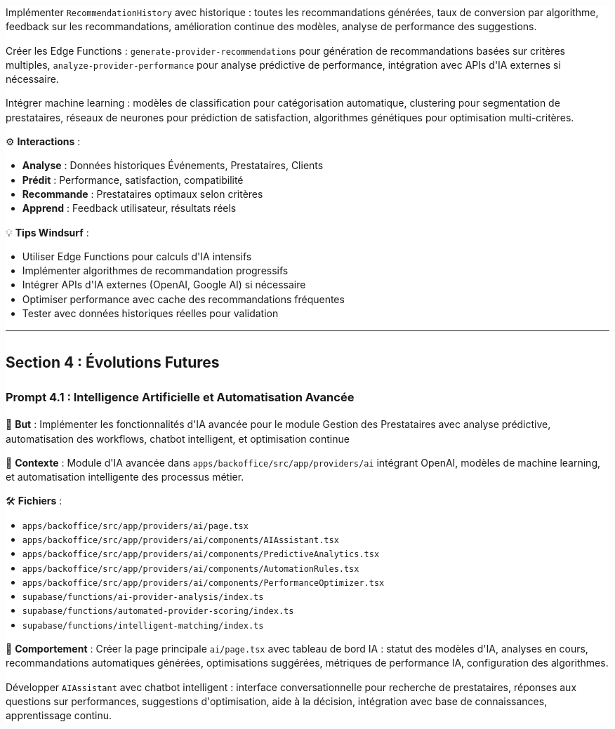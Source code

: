 Implémenter `RecommendationHistory` avec historique : toutes les recommandations générées, taux de conversion par algorithme, feedback sur les recommandations, amélioration continue des modèles, analyse de performance des suggestions.

Créer les Edge Functions : `generate-provider-recommendations` pour génération de recommandations basées sur critères multiples, `analyze-provider-performance` pour analyse prédictive de performance, intégration avec APIs d'IA externes si nécessaire.

Intégrer machine learning : modèles de classification pour catégorisation automatique, clustering pour segmentation de prestataires, réseaux de neurones pour prédiction de satisfaction, algorithmes génétiques pour optimisation multi-critères.

⚙️ **Interactions** :
- **Analyse** : Données historiques Événements, Prestataires, Clients
- **Prédit** : Performance, satisfaction, compatibilité
- **Recommande** : Prestataires optimaux selon critères
- **Apprend** : Feedback utilisateur, résultats réels

💡 **Tips Windsurf** :
- Utiliser Edge Functions pour calculs d'IA intensifs
- Implémenter algorithmes de recommandation progressifs
- Intégrer APIs d'IA externes (OpenAI, Google AI) si nécessaire
- Optimiser performance avec cache des recommandations fréquentes
- Tester avec données historiques réelles pour validation

---

## Section 4 : Évolutions Futures

### Prompt 4.1 : Intelligence Artificielle et Automatisation Avancée

🎯 **But** : Implémenter les fonctionnalités d'IA avancée pour le module Gestion des Prestataires avec analyse prédictive, automatisation des workflows, chatbot intelligent, et optimisation continue

🧠 **Contexte** : Module d'IA avancée dans `apps/backoffice/src/app/providers/ai` intégrant OpenAI, modèles de machine learning, et automatisation intelligente des processus métier.

🛠️ **Fichiers** :
- `apps/backoffice/src/app/providers/ai/page.tsx`
- `apps/backoffice/src/app/providers/ai/components/AIAssistant.tsx`
- `apps/backoffice/src/app/providers/ai/components/PredictiveAnalytics.tsx`
- `apps/backoffice/src/app/providers/ai/components/AutomationRules.tsx`
- `apps/backoffice/src/app/providers/ai/components/PerformanceOptimizer.tsx`
- `supabase/functions/ai-provider-analysis/index.ts`
- `supabase/functions/automated-provider-scoring/index.ts`
- `supabase/functions/intelligent-matching/index.ts`

🔄 **Comportement** :
Créer la page principale `ai/page.tsx` avec tableau de bord IA : statut des modèles d'IA, analyses en cours, recommandations automatiques générées, optimisations suggérées, métriques de performance IA, configuration des algorithmes.

Développer `AIAssistant` avec chatbot intelligent : interface conversationnelle pour recherche de prestataires, réponses aux questions sur performances, suggestions d'optimisation, aide à la décision, intégration avec base de connaissances, apprentissage continu.
